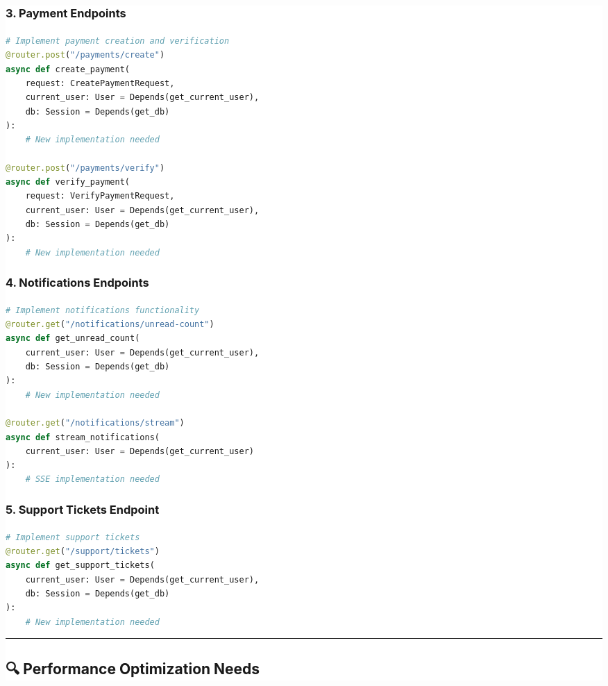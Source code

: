 ### **3. Payment Endpoints**
```python
# Implement payment creation and verification
@router.post("/payments/create")
async def create_payment(
    request: CreatePaymentRequest,
    current_user: User = Depends(get_current_user),
    db: Session = Depends(get_db)
):
    # New implementation needed

@router.post("/payments/verify")
async def verify_payment(
    request: VerifyPaymentRequest,
    current_user: User = Depends(get_current_user),
    db: Session = Depends(get_db)
):
    # New implementation needed
```

### **4. Notifications Endpoints**
```python
# Implement notifications functionality
@router.get("/notifications/unread-count")
async def get_unread_count(
    current_user: User = Depends(get_current_user),
    db: Session = Depends(get_db)
):
    # New implementation needed

@router.get("/notifications/stream")
async def stream_notifications(
    current_user: User = Depends(get_current_user)
):
    # SSE implementation needed
```

### **5. Support Tickets Endpoint**
```python
# Implement support tickets
@router.get("/support/tickets")
async def get_support_tickets(
    current_user: User = Depends(get_current_user),
    db: Session = Depends(get_db)
):
    # New implementation needed
```

---

## 🔍 **Performance Optimization Needs**
